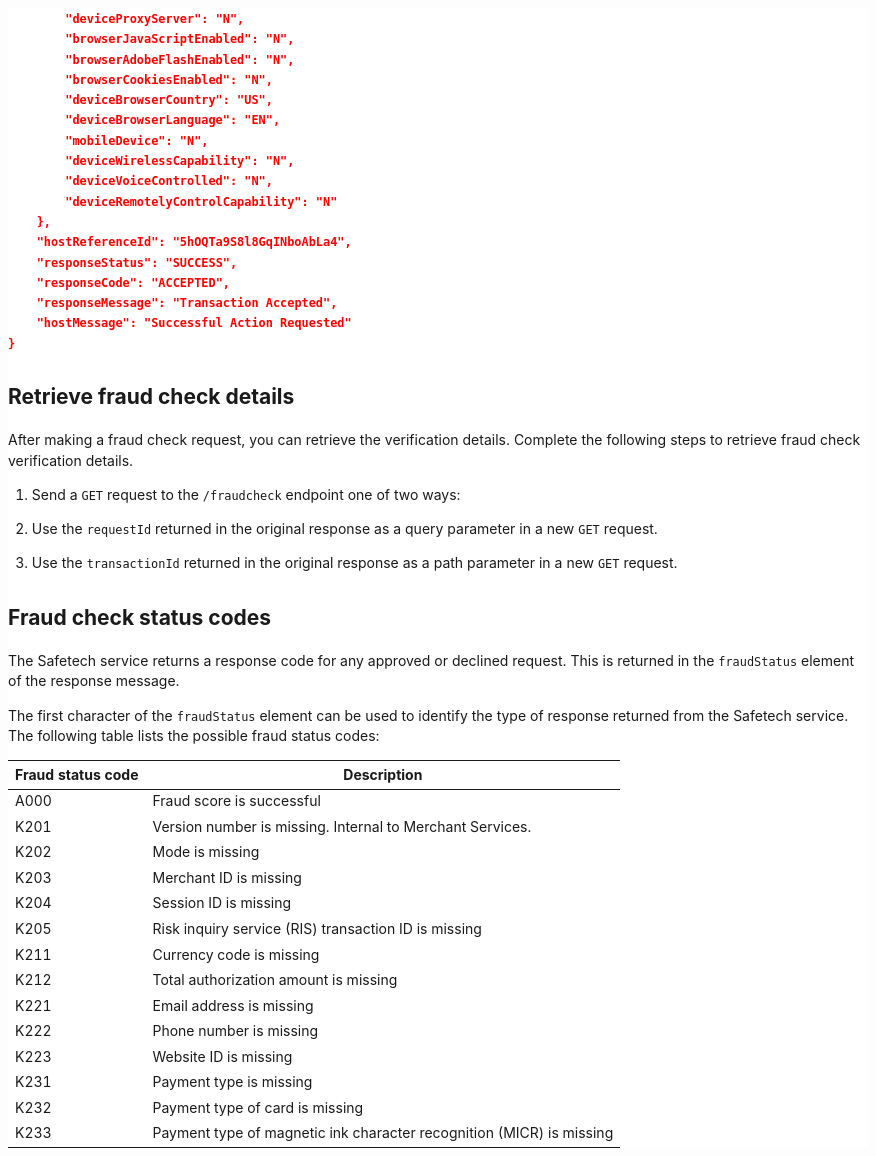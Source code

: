 ```json
        "deviceProxyServer": "N",
        "browserJavaScriptEnabled": "N",
        "browserAdobeFlashEnabled": "N",
        "browserCookiesEnabled": "N",
        "deviceBrowserCountry": "US",
        "deviceBrowserLanguage": "EN",
        "mobileDevice": "N",
        "deviceWirelessCapability": "N",
        "deviceVoiceControlled": "N",
        "deviceRemotelyControlCapability": "N"
    },
    "hostReferenceId": "5hOQTa9S8l8GqINboAbLa4",
    "responseStatus": "SUCCESS",
    "responseCode": "ACCEPTED",
    "responseMessage": "Transaction Accepted",
    "hostMessage": "Successful Action Requested"
}
```

## Retrieve fraud check details

After making a fraud check request, you can retrieve the verification details. Complete the following steps to retrieve fraud check verification details.

1. Send a `GET` request to the `/fraudcheck` endpoint one of two ways:

1. Use the `requestId` returned in the original response as a query parameter in a new `GET` request.
2. Use the `transactionId` returned in the original response as a path parameter in a new `GET` request.

## Fraud check status codes

The Safetech service returns a response code for any approved or declined request. This is returned in the `fraudStatus` element of the response message.

The first character of the `fraudStatus` element can be used to identify the type of response returned from the Safetech service. The following table lists the possible fraud status codes:

| Fraud status code | Description |
| --- | --- |
| A000 | Fraud score is successful |
| K201 | Version number is missing. Internal to Merchant Services. |
| K202 | Mode is missing |
| K203 | Merchant ID is missing |
| K204 | Session ID is missing |
| K205 | Risk inquiry service (RIS) transaction ID is missing |
| K211 | Currency code is missing |
| K212 | Total authorization amount is missing |
| K221 | Email address is missing |
| K222 | Phone number is missing |
| K223 | Website ID is missing |
| K231 | Payment type is missing |
| K232 | Payment type of card is missing |
| K233 | Payment type of magnetic ink character recognition (MICR) is missing |